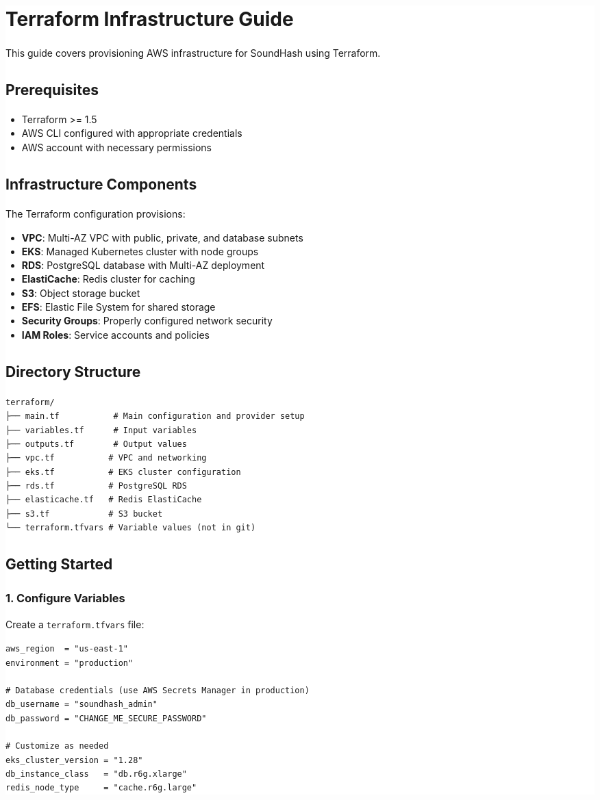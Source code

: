 # Terraform Infrastructure Guide

This guide covers provisioning AWS infrastructure for SoundHash using Terraform.

## Prerequisites

- Terraform >= 1.5
- AWS CLI configured with appropriate credentials
- AWS account with necessary permissions

## Infrastructure Components

The Terraform configuration provisions:

- **VPC**: Multi-AZ VPC with public, private, and database subnets
- **EKS**: Managed Kubernetes cluster with node groups
- **RDS**: PostgreSQL database with Multi-AZ deployment
- **ElastiCache**: Redis cluster for caching
- **S3**: Object storage bucket
- **EFS**: Elastic File System for shared storage
- **Security Groups**: Properly configured network security
- **IAM Roles**: Service accounts and policies

## Directory Structure

```
terraform/
├── main.tf           # Main configuration and provider setup
├── variables.tf      # Input variables
├── outputs.tf        # Output values
├── vpc.tf           # VPC and networking
├── eks.tf           # EKS cluster configuration
├── rds.tf           # PostgreSQL RDS
├── elasticache.tf   # Redis ElastiCache
├── s3.tf            # S3 bucket
└── terraform.tfvars # Variable values (not in git)
```

## Getting Started

### 1. Configure Variables

Create a `terraform.tfvars` file:

```hcl
aws_region  = "us-east-1"
environment = "production"

# Database credentials (use AWS Secrets Manager in production)
db_username = "soundhash_admin"
db_password = "CHANGE_ME_SECURE_PASSWORD"

# Customize as needed
eks_cluster_version = "1.28"
db_instance_class   = "db.r6g.xlarge"
redis_node_type     = "cache.r6g.large"
```
